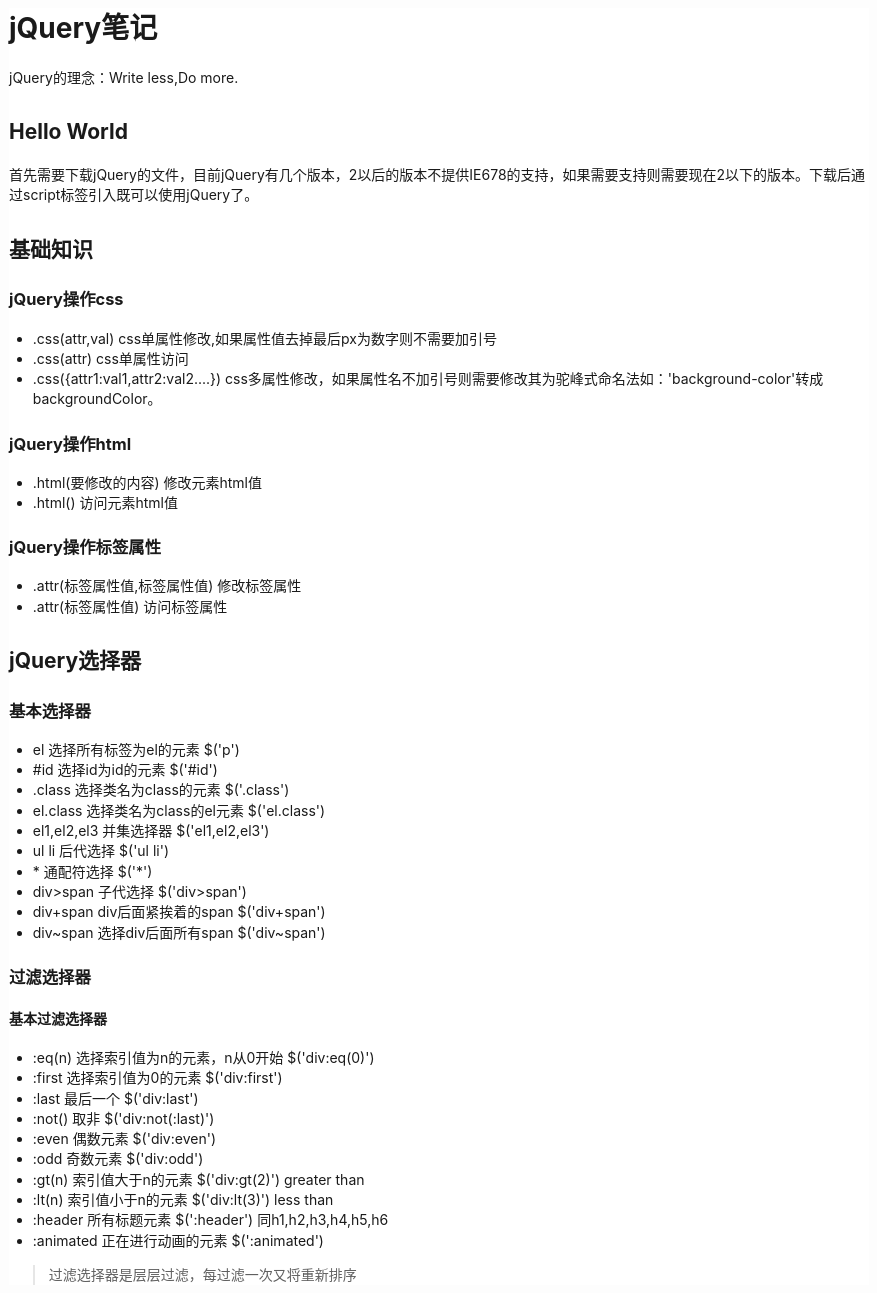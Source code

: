 # jQuery笔记
jQuery的理念：Write less,Do more.

## Hello World
首先需要下载jQuery的文件，目前jQuery有几个版本，2以后的版本不提供IE678的支持，如果需要支持则需要现在2以下的版本。下载后通过script标签引入既可以使用jQuery了。

## 基础知识

### jQuery操作css
- .css(attr,val) css单属性修改,如果属性值去掉最后px为数字则不需要加引号
- .css(attr) css单属性访问
- .css({attr1:val1,attr2:val2....}) css多属性修改，如果属性名不加引号则需要修改其为驼峰式命名法如：'background-color'转成backgroundColor。

### jQuery操作html
- .html(要修改的内容) 修改元素html值
- .html()  访问元素html值

### jQuery操作标签属性
- .attr(标签属性值,标签属性值) 修改标签属性
- .attr(标签属性值)  访问标签属性

## jQuery选择器

### 基本选择器
- el 选择所有标签为el的元素 $('p')
- #id 选择id为id的元素 $('#id')
- .class 选择类名为class的元素 $('.class')
- el.class 选择类名为class的el元素 $('el.class')
- el1,el2,el3 并集选择器 $('el1,el2,el3')
- ul li 后代选择 $('ul li')
- \* 通配符选择 $('*')
- div>span 子代选择 $('div>span')
- div+span div后面紧挨着的span $('div+span')
- div~span 选择div后面所有span $('div~span')

### 过滤选择器

#### 基本过滤选择器
- :eq(n) 选择索引值为n的元素，n从0开始 $('div:eq(0)')
- :first 选择索引值为0的元素 $('div:first')
- :last 最后一个 $('div:last')
- :not() 取非 $('div:not(:last)')
- :even 偶数元素 $('div:even')
- :odd 奇数元素 $('div:odd')
- :gt(n) 索引值大于n的元素 $('div:gt(2)')  greater than
- :lt(n) 索引值小于n的元素 $('div:lt(3)') less than
- :header 所有标题元素 $(':header') 同h1,h2,h3,h4,h5,h6
- :animated 正在进行动画的元素 $(':animated')
>过滤选择器是层层过滤，每过滤一次又将重新排序
